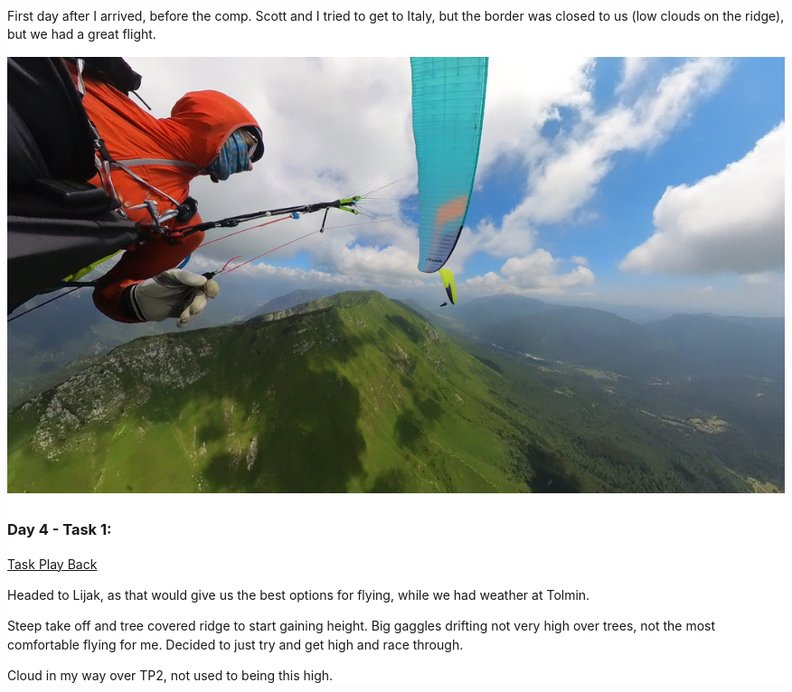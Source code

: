 First day after I arrived, before the comp. Scott and I tried to get to Italy, but the border was closed to us (low clouds on the ridge), but we had a great flight.

[![](elliot1.jpg)](elliot1.jpg)

### Day 4 - Task 1:

[Task Play Back](https://ogoy.app/player?scene=public-wfbdr87u4163h2bobkla)

Headed to Lijak, as that would give us the best options for flying, while we had weather at Tolmin.

Steep take off and tree covered ridge to start gaining height. Big gaggles drifting not very high over trees, not the most comfortable flying for me. Decided to just try and get high and race through.

Cloud in my way over TP2, not used to being this high.